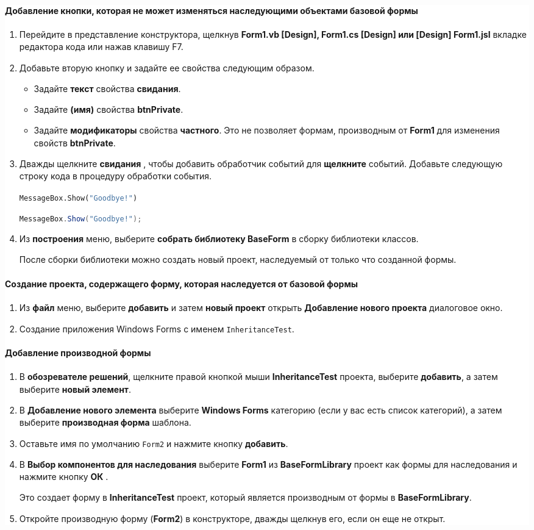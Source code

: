 #### <a name="to-add-a-button-that-cannot-be-modified-by-inheritors-of-the-base-form"></a>Добавление кнопки, которая не может изменяться наследующими объектами базовой формы  
  
1. Перейдите в представление конструктора, щелкнув **Form1.vb [Design], Form1.cs [Design] или [Design] Form1.jsl** вкладке редактора кода или нажав клавишу F7.  
  
2. Добавьте вторую кнопку и задайте ее свойства следующим образом.  
  
    -   Задайте **текст** свойства **свидания**.  
  
    -   Задайте **(имя)** свойства **btnPrivate**.  
  
    -   Задайте **модификаторы** свойства **частного**. Это не позволяет формам, производным от **Form1** для изменения свойств **btnPrivate**.  
  
3. Дважды щелкните **свидания** , чтобы добавить обработчик событий для **щелкните** событий. Добавьте следующую строку кода в процедуру обработки события.  
  
    ```vb  
    MessageBox.Show("Goodbye!")  
    ```  
  
    ```csharp  
    MessageBox.Show("Goodbye!");  
    ```  
  
4. Из **построения** меню, выберите **собрать библиотеку BaseForm** в сборку библиотеки классов.  
  
     После сборки библиотеки можно создать новый проект, наследуемый от только что созданной формы.  
  
#### <a name="to-create-a-project-containing-a-form-that-inherits-from-the-base-form"></a>Создание проекта, содержащего форму, которая наследуется от базовой формы  
  
1. Из **файл** меню, выберите **добавить** и затем **новый проект** открыть **Добавление нового проекта** диалоговое окно.  
  
2. Создание приложения Windows Forms с именем `InheritanceTest`.  
  
#### <a name="to-add-an-inherited-form"></a>Добавление производной формы  
  
1. В **обозревателе решений**, щелкните правой кнопкой мыши **InheritanceTest** проекта, выберите **добавить**, а затем выберите **новый элемент**.  
  
2. В **Добавление нового элемента** выберите **Windows Forms** категорию (если у вас есть список категорий), а затем выберите **производная форма** шаблона.  
  
3. Оставьте имя по умолчанию `Form2` и нажмите кнопку **добавить**.  
  
4. В **Выбор компонентов для наследования** выберите **Form1** из **BaseFormLibrary** проект как формы для наследования и нажмите кнопку **ОК** .  
  
     Это создает форму в **InheritanceTest** проект, который является производным от формы в **BaseFormLibrary**.  
  
5. Откройте производную форму (**Form2**) в конструкторе, дважды щелкнув его, если он еще не открыт.  
  